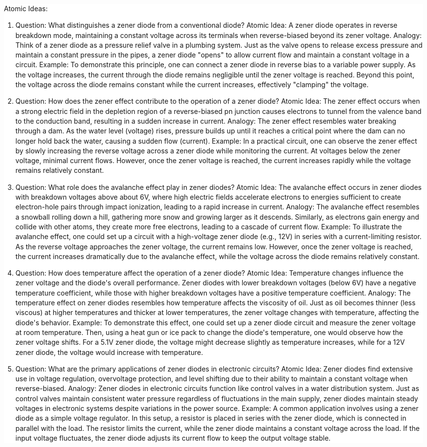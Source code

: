 Atomic Ideas:

1. Question: What distinguishes a zener diode from a conventional diode?
Atomic Idea: A zener diode operates in reverse breakdown mode, maintaining a constant voltage across its terminals when reverse-biased beyond its zener voltage.
Analogy: Think of a zener diode as a pressure relief valve in a plumbing system. Just as the valve opens to release excess pressure and maintain a constant pressure in the pipes, a zener diode "opens" to allow current flow and maintain a constant voltage in a circuit.
Example: To demonstrate this principle, one can connect a zener diode in reverse bias to a variable power supply. As the voltage increases, the current through the diode remains negligible until the zener voltage is reached. Beyond this point, the voltage across the diode remains constant while the current increases, effectively "clamping" the voltage.

2. Question: How does the zener effect contribute to the operation of a zener diode?
Atomic Idea: The zener effect occurs when a strong electric field in the depletion region of a reverse-biased pn junction causes electrons to tunnel from the valence band to the conduction band, resulting in a sudden increase in current.
Analogy: The zener effect resembles water breaking through a dam. As the water level (voltage) rises, pressure builds up until it reaches a critical point where the dam can no longer hold back the water, causing a sudden flow (current).
Example: In a practical circuit, one can observe the zener effect by slowly increasing the reverse voltage across a zener diode while monitoring the current. At voltages below the zener voltage, minimal current flows. However, once the zener voltage is reached, the current increases rapidly while the voltage remains relatively constant.

3. Question: What role does the avalanche effect play in zener diodes?
Atomic Idea: The avalanche effect occurs in zener diodes with breakdown voltages above about 6V, where high electric fields accelerate electrons to energies sufficient to create electron-hole pairs through impact ionization, leading to a rapid increase in current.
Analogy: The avalanche effect resembles a snowball rolling down a hill, gathering more snow and growing larger as it descends. Similarly, as electrons gain energy and collide with other atoms, they create more free electrons, leading to a cascade of current flow.
Example: To illustrate the avalanche effect, one could set up a circuit with a high-voltage zener diode (e.g., 12V) in series with a current-limiting resistor. As the reverse voltage approaches the zener voltage, the current remains low. However, once the zener voltage is reached, the current increases dramatically due to the avalanche effect, while the voltage across the diode remains relatively constant.

4. Question: How does temperature affect the operation of a zener diode?
Atomic Idea: Temperature changes influence the zener voltage and the diode's overall performance. Zener diodes with lower breakdown voltages (below 6V) have a negative temperature coefficient, while those with higher breakdown voltages have a positive temperature coefficient.
Analogy: The temperature effect on zener diodes resembles how temperature affects the viscosity of oil. Just as oil becomes thinner (less viscous) at higher temperatures and thicker at lower temperatures, the zener voltage changes with temperature, affecting the diode's behavior.
Example: To demonstrate this effect, one could set up a zener diode circuit and measure the zener voltage at room temperature. Then, using a heat gun or ice pack to change the diode's temperature, one would observe how the zener voltage shifts. For a 5.1V zener diode, the voltage might decrease slightly as temperature increases, while for a 12V zener diode, the voltage would increase with temperature.

5. Question: What are the primary applications of zener diodes in electronic circuits?
Atomic Idea: Zener diodes find extensive use in voltage regulation, overvoltage protection, and level shifting due to their ability to maintain a constant voltage when reverse-biased.
Analogy: Zener diodes in electronic circuits function like control valves in a water distribution system. Just as control valves maintain consistent water pressure regardless of fluctuations in the main supply, zener diodes maintain steady voltages in electronic systems despite variations in the power source.
Example: A common application involves using a zener diode as a simple voltage regulator. In this setup, a resistor is placed in series with the zener diode, which is connected in parallel with the load. The resistor limits the current, while the zener diode maintains a constant voltage across the load. If the input voltage fluctuates, the zener diode adjusts its current flow to keep the output voltage stable.
